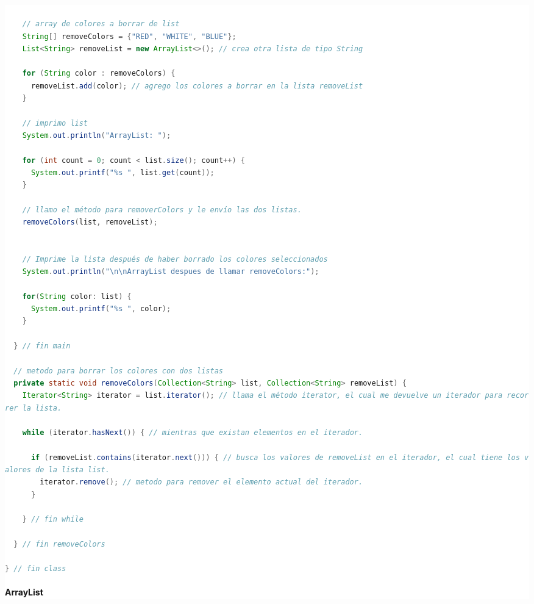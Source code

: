 ```java

    // array de colores a borrar de list
    String[] removeColors = {"RED", "WHITE", "BLUE"};
    List<String> removeList = new ArrayList<>(); // crea otra lista de tipo String

    for (String color : removeColors) {
      removeList.add(color); // agrego los colores a borrar en la lista removeList
    }

    // imprimo list
    System.out.println("ArrayList: ");

    for (int count = 0; count < list.size(); count++) {
      System.out.printf("%s ", list.get(count));
    }

    // llamo el método para removerColors y le envío las dos listas.
    removeColors(list, removeList);


    // Imprime la lista después de haber borrado los colores seleccionados
    System.out.println("\n\nArrayList despues de llamar removeColors:");

    for(String color: list) {
      System.out.printf("%s ", color);
    }

  } // fin main

  // metodo para borrar los colores con dos listas
  private static void removeColors(Collection<String> list, Collection<String> removeList) {
    Iterator<String> iterator = list.iterator(); // llama el método iterator, el cual me devuelve un iterador para recorrer la lista.

    while (iterator.hasNext()) { // mientras que existan elementos en el iterador.

      if (removeList.contains(iterator.next())) { // busca los valores de removeList en el iterador, el cual tiene los valores de la lista list.
        iterator.remove(); // metodo para remover el elemento actual del iterador.
      }

    } // fin while

  } // fin removeColors

} // fin class

```

#### ArrayList
